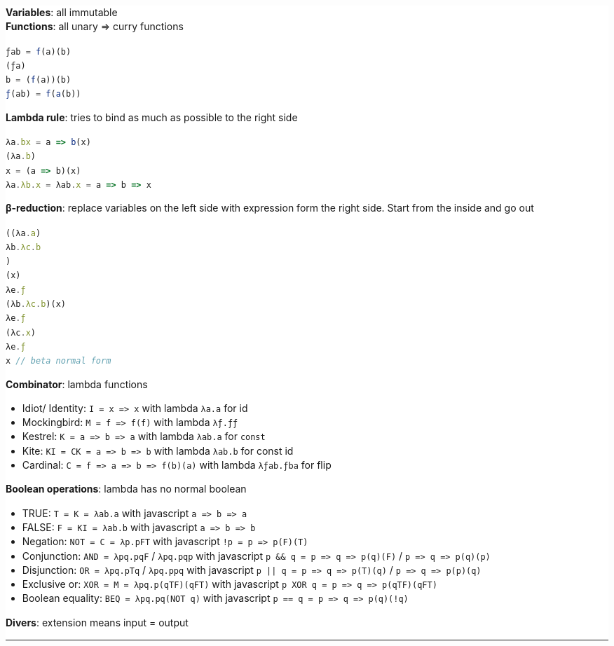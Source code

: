 **Variables**: all immutable\
**Functions**: all unary => curry functions

```javascript
ƒab = f(a)(b)
(ƒa)
b = (f(a))(b)
ƒ(ab) = f(a(b))
```

**Lambda rule**: tries to bind as much as possible to the right side

```javascript
λa.bx = a => b(x)
(λa.b)
x = (a => b)(x)
λa.λb.x = λab.x = a => b => x
```

**β-reduction**: replace variables on the left side with expression form the right side. Start from the inside and go
out

```javascript
((λa.a)
λb.λc.b
)
(x)
λe.ƒ
(λb.λc.b)(x)
λe.ƒ
(λc.x)
λe.ƒ
x // beta normal form
```

**Combinator**: lambda functions

- Idiot/ Identity: `I = x => x` with lambda `λa.a` for id
- Mockingbird: `M = f => f(f)` with lambda `λƒ.ƒƒ`
- Kestrel: `K = a => b => a` with lambda `λab.a` for `const`
- Kite: `KI = CK = a => b => b` with lambda `λab.b` for const id
- Cardinal: `C = f => a => b => f(b)(a)` with lambda `λƒab.ƒba` for flip

**Boolean operations**: lambda has no normal boolean

- TRUE: `T = K = λab.a` with javascript `a => b => a`
- FALSE: `F = KI = λab.b` with javascript `a => b => b`
- Negation: `NOT = C = λp.pFT` with javascript `!p = p => p(F)(T)`
- Conjunction: `AND = λpq.pqF` / `λpq.pqp` with javascript `p && q = p => q => p(q)(F)` / `p => q => p(q)(p)`
- Disjunction: `OR = λpq.pTq` / `λpq.ppq` with javascript `p || q = p => q => p(T)(q)` / `p => q => p(p)(q)`
- Exclusive or: `XOR = M = λpq.p(qTF)(qFT)` with javascript `p XOR q = p => q => p(qTF)(qFT)`
- Boolean equality: `BEQ = λpq.pq(NOT q)` with javascript `p == q = p => q => p(q)(!q)`

**Divers**: extension means input = output

---